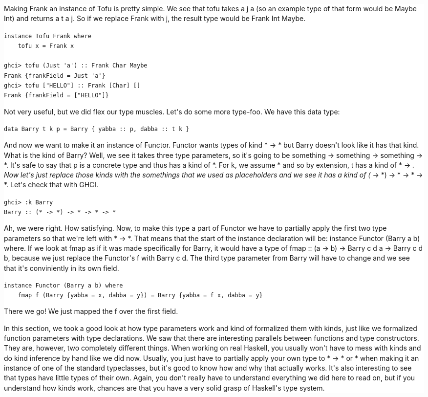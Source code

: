 Making Frank an instance of Tofu is pretty simple.
We see that tofu takes a j a (so an example type of that form would be Maybe Int) and returns a t a j.
So if we replace Frank with j, the result type would be Frank Int Maybe.

    instance Tofu Frank where
        tofu x = Frank x
    
    ghci> tofu (Just 'a') :: Frank Char Maybe
    Frank {frankField = Just 'a'}
    ghci> tofu ["HELLO"] :: Frank [Char] []
    Frank {frankField = ["HELLO"]}

Not very useful, but we did flex our type muscles. Let's do some more type-foo. We have this data type:

    data Barry t k p = Barry { yabba :: p, dabba :: t k }

And now we want to make it an instance of Functor.
Functor wants types of kind * -> * but Barry doesn't look like it has that kind.
What is the kind of Barry?
Well, we see it takes three type parameters, so it's going to be something -> something -> something -> *.
It's safe to say that p is a concrete type and thus has a kind of *.
For k, we assume * and so by extension, t has a kind of * -> *.
Now let's just replace those kinds 
with the somethings that we used as placeholders and we see it has a kind of (* -> *) -> * -> * -> *.
Let's check that with GHCI.

    ghci> :k Barry
    Barry :: (* -> *) -> * -> * -> *

Ah, we were right.
How satisfying.
Now, to make this type a part of Functor 
we have to partially apply the first two type parameters 
so that we're left with * -> *.
That means that the start of the instance declaration will be: instance Functor (Barry a b) where.
If we look at fmap as if it was made specifically for Barry,
it would have a type of fmap :: (a -> b) -> Barry c d a -> Barry c d b,
because we just replace the Functor's f with Barry c d.
The third type parameter from Barry will have to change and we see that it's conviniently in its own field.

    instance Functor (Barry a b) where
        fmap f (Barry {yabba = x, dabba = y}) = Barry {yabba = f x, dabba = y}

There we go!
We just mapped the f over the first field.

In this section, we took a good look at how type parameters work and kind of formalized them with kinds,
just like we formalized function parameters with type declarations.
We saw that there are interesting parallels between functions and type constructors.
They are, however, two completely different things.
When working on real Haskell,
you usually won't have to mess with kinds and do kind inference by hand like we did now.
Usually, you just have to partially apply your own type to * -> * 
or * when making it an instance of one of the standard typeclasses,
but it's good to know how and why that actually works.
It's also interesting to see that types have little types of their own.
Again, you don't really have to understand everything we did here to read on,
but if you understand how kinds work,
chances are that you have a very solid grasp of Haskell's type system.
